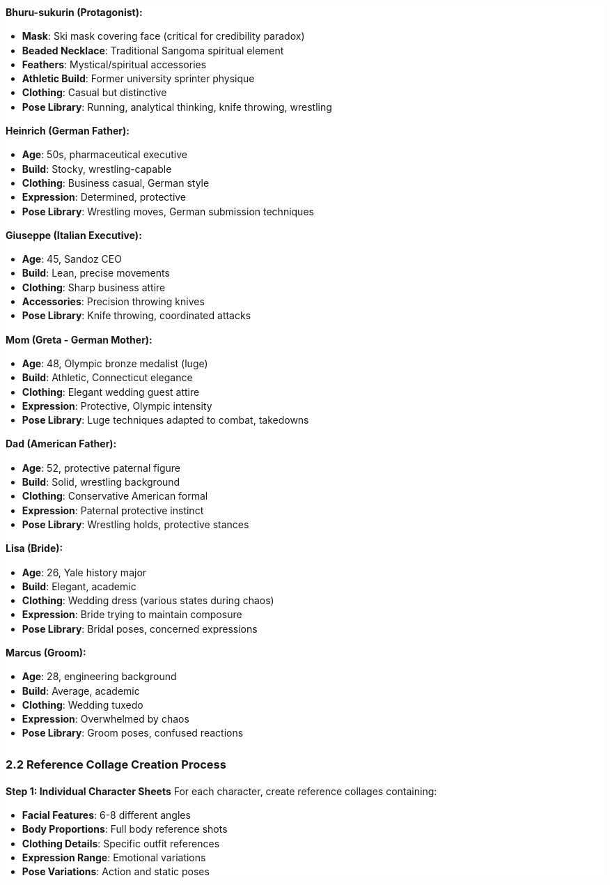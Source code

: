 **Bhuru-sukurin (Protagonist):**
- **Mask**: Ski mask covering face (critical for credibility paradox)
- **Beaded Necklace**: Traditional Sangoma spiritual element
- **Feathers**: Mystical/spiritual accessories
- **Athletic Build**: Former university sprinter physique
- **Clothing**: Casual but distinctive
- **Pose Library**: Running, analytical thinking, knife throwing, wrestling

**Heinrich (German Father):**
- **Age**: 50s, pharmaceutical executive
- **Build**: Stocky, wrestling-capable
- **Clothing**: Business casual, German style
- **Expression**: Determined, protective
- **Pose Library**: Wrestling moves, German submission techniques

**Giuseppe (Italian Executive):**
- **Age**: 45, Sandoz CEO
- **Build**: Lean, precise movements
- **Clothing**: Sharp business attire
- **Accessories**: Precision throwing knives
- **Pose Library**: Knife throwing, coordinated attacks

**Mom (Greta - German Mother):**
- **Age**: 48, Olympic bronze medalist (luge)
- **Build**: Athletic, Connecticut elegance
- **Clothing**: Elegant wedding guest attire
- **Expression**: Protective, Olympic intensity
- **Pose Library**: Luge techniques adapted to combat, takedowns

**Dad (American Father):**
- **Age**: 52, protective paternal figure
- **Build**: Solid, wrestling background
- **Clothing**: Conservative American formal
- **Expression**: Paternal protective instinct
- **Pose Library**: Wrestling holds, protective stances

**Lisa (Bride):**
- **Age**: 26, Yale history major
- **Build**: Elegant, academic
- **Clothing**: Wedding dress (various states during chaos)
- **Expression**: Bride trying to maintain composure
- **Pose Library**: Bridal poses, concerned expressions

**Marcus (Groom):**
- **Age**: 28, engineering background
- **Build**: Average, academic
- **Clothing**: Wedding tuxedo
- **Expression**: Overwhelmed by chaos
- **Pose Library**: Groom poses, confused reactions

### 2.2 Reference Collage Creation Process

**Step 1: Individual Character Sheets**
For each character, create reference collages containing:
- **Facial Features**: 6-8 different angles
- **Body Proportions**: Full body reference shots
- **Clothing Details**: Specific outfit references
- **Expression Range**: Emotional variations
- **Pose Variations**: Action and static poses
